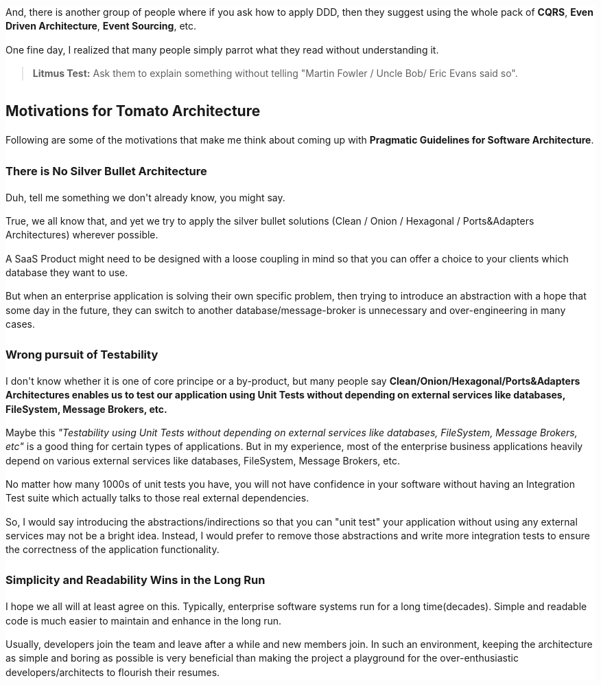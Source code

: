 And, there is another group of people where if you ask how to apply DDD, then they suggest using 
the whole pack of **CQRS**, **Even Driven Architecture**, **Event Sourcing**, etc.

One fine day, I realized that many people simply parrot what they read without understanding it.

> **Litmus Test:**
> Ask them to explain something without telling "Martin Fowler / Uncle Bob/ Eric Evans said so".

## Motivations for Tomato Architecture
Following are some of the motivations that make me think about coming up with 
**Pragmatic Guidelines for Software Architecture**.

### There is No Silver Bullet Architecture
Duh, tell me something we don't already know, you might say.

True, we all know that, and yet we try to apply the silver bullet solutions 
(Clean / Onion / Hexagonal / Ports&Adapters Architectures) wherever possible.

A SaaS Product might need to be designed with a loose coupling in mind so that you can offer a choice to your clients 
which database they want to use.

But when an enterprise application is solving their own specific problem, then trying to introduce an abstraction 
with a hope that some day in the future, they can switch to another database/message-broker 
is unnecessary and over-engineering in many cases.

### Wrong pursuit of Testability
I don't know whether it is one of core principe or a by-product, but many people say
**Clean/Onion/Hexagonal/Ports&Adapters Architectures enables us to test our application using Unit Tests without depending on 
external services like databases, FileSystem, Message Brokers, etc.**

Maybe this _"Testability using Unit Tests without depending on external services like databases, FileSystem, Message Brokers, etc"_ 
is a good thing for certain types of applications. But in my experience, most of the enterprise business applications 
heavily depend on various external services like databases, FileSystem, Message Brokers, etc. 

No matter how many 1000s of unit tests you have, you will not have confidence in your software 
without having an Integration Test suite which actually talks to those real external dependencies.

So, I would say introducing the abstractions/indirections so that you can "unit test" your application 
without using any external services may not be a bright idea.
Instead, I would prefer to remove those abstractions and write more integration tests 
to ensure the correctness of the application functionality.

### Simplicity and Readability Wins in the Long Run
I hope we all will at least agree on this. Typically, enterprise software systems run for a long time(decades).
Simple and readable code is much easier to maintain and enhance in the long run.

Usually, developers join the team and leave after a while and new members join.
In such an environment, keeping the architecture as simple and boring as possible is very beneficial than 
making the project a playground for the over-enthusiastic developers/architects to flourish their resumes.
